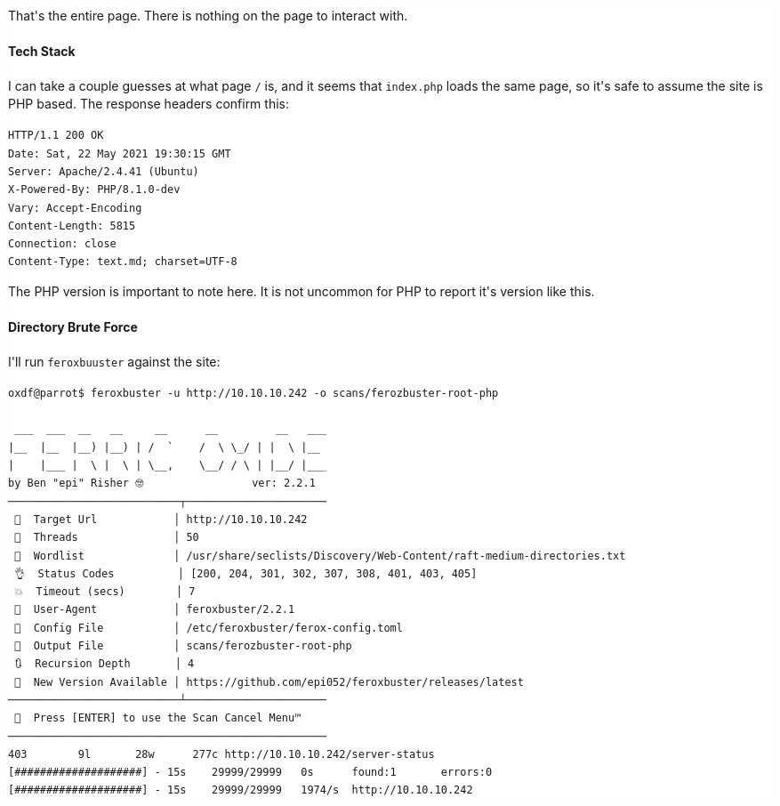 That's the entire page. There is nothing on the page to interact with.

#### Tech Stack

I can take a couple guesses at what page `/` is, and it seems that
`index.php` loads the same page, so it's safe to assume the site is PHP
based. The response headers confirm this:



    HTTP/1.1 200 OK
    Date: Sat, 22 May 2021 19:30:15 GMT
    Server: Apache/2.4.41 (Ubuntu)
    X-Powered-By: PHP/8.1.0-dev
    Vary: Accept-Encoding
    Content-Length: 5815
    Connection: close
    Content-Type: text.md; charset=UTF-8



The PHP version is important to note here. It is not uncommon for PHP to
report it's version like this.

#### Directory Brute Force

I'll run `feroxbuuster` against the site:



    oxdf@parrot$ feroxbuster -u http://10.10.10.242 -o scans/ferozbuster-root-php

     ___  ___  __   __     __      __         __   ___
    |__  |__  |__) |__) | /  `    /  \ \_/ | |  \ |__
    |    |___ |  \ |  \ | \__,    \__/ / \ | |__/ |___
    by Ben "epi" Risher 🤓                 ver: 2.2.1
    ───────────────────────────┬──────────────────────
     🎯  Target Url            │ http://10.10.10.242
     🚀  Threads               │ 50
     📖  Wordlist              │ /usr/share/seclists/Discovery/Web-Content/raft-medium-directories.txt
     👌  Status Codes          │ [200, 204, 301, 302, 307, 308, 401, 403, 405]
     💥  Timeout (secs)        │ 7
     🦡  User-Agent            │ feroxbuster/2.2.1
     💉  Config File           │ /etc/feroxbuster/ferox-config.toml
     💾  Output File           │ scans/ferozbuster-root-php
     🔃  Recursion Depth       │ 4
     🎉  New Version Available │ https://github.com/epi052/feroxbuster/releases/latest
    ───────────────────────────┴──────────────────────
     🏁  Press [ENTER] to use the Scan Cancel Menu™
    ──────────────────────────────────────────────────
    403        9l       28w      277c http://10.10.10.242/server-status
    [####################] - 15s    29999/29999   0s      found:1       errors:0      
    [####################] - 15s    29999/29999   1974/s  http://10.10.10.242


